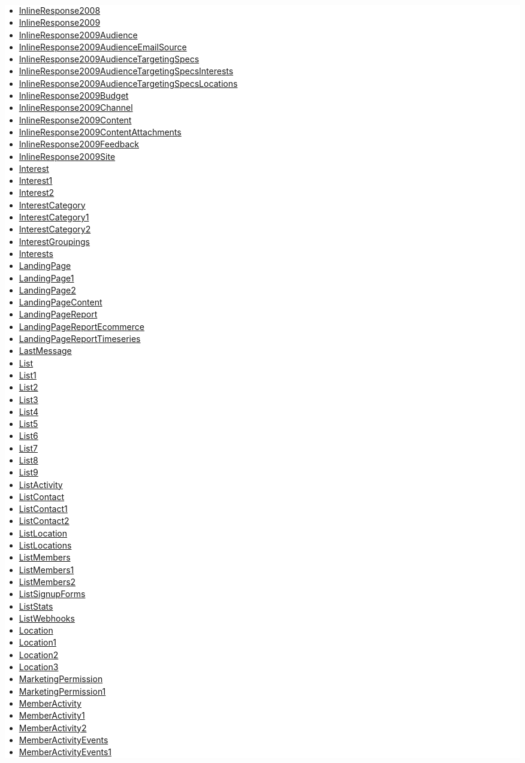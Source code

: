 - [InlineResponse2008](docs/InlineResponse2008.md)
 - [InlineResponse2009](docs/InlineResponse2009.md)
 - [InlineResponse2009Audience](docs/InlineResponse2009Audience.md)
 - [InlineResponse2009AudienceEmailSource](docs/InlineResponse2009AudienceEmailSource.md)
 - [InlineResponse2009AudienceTargetingSpecs](docs/InlineResponse2009AudienceTargetingSpecs.md)
 - [InlineResponse2009AudienceTargetingSpecsInterests](docs/InlineResponse2009AudienceTargetingSpecsInterests.md)
 - [InlineResponse2009AudienceTargetingSpecsLocations](docs/InlineResponse2009AudienceTargetingSpecsLocations.md)
 - [InlineResponse2009Budget](docs/InlineResponse2009Budget.md)
 - [InlineResponse2009Channel](docs/InlineResponse2009Channel.md)
 - [InlineResponse2009Content](docs/InlineResponse2009Content.md)
 - [InlineResponse2009ContentAttachments](docs/InlineResponse2009ContentAttachments.md)
 - [InlineResponse2009Feedback](docs/InlineResponse2009Feedback.md)
 - [InlineResponse2009Site](docs/InlineResponse2009Site.md)
 - [Interest](docs/Interest.md)
 - [Interest1](docs/Interest1.md)
 - [Interest2](docs/Interest2.md)
 - [InterestCategory](docs/InterestCategory.md)
 - [InterestCategory1](docs/InterestCategory1.md)
 - [InterestCategory2](docs/InterestCategory2.md)
 - [InterestGroupings](docs/InterestGroupings.md)
 - [Interests](docs/Interests.md)
 - [LandingPage](docs/LandingPage.md)
 - [LandingPage1](docs/LandingPage1.md)
 - [LandingPage2](docs/LandingPage2.md)
 - [LandingPageContent](docs/LandingPageContent.md)
 - [LandingPageReport](docs/LandingPageReport.md)
 - [LandingPageReportEcommerce](docs/LandingPageReportEcommerce.md)
 - [LandingPageReportTimeseries](docs/LandingPageReportTimeseries.md)
 - [LastMessage](docs/LastMessage.md)
 - [List](docs/List.md)
 - [List1](docs/List1.md)
 - [List2](docs/List2.md)
 - [List3](docs/List3.md)
 - [List4](docs/List4.md)
 - [List5](docs/List5.md)
 - [List6](docs/List6.md)
 - [List7](docs/List7.md)
 - [List8](docs/List8.md)
 - [List9](docs/List9.md)
 - [ListActivity](docs/ListActivity.md)
 - [ListContact](docs/ListContact.md)
 - [ListContact1](docs/ListContact1.md)
 - [ListContact2](docs/ListContact2.md)
 - [ListLocation](docs/ListLocation.md)
 - [ListLocations](docs/ListLocations.md)
 - [ListMembers](docs/ListMembers.md)
 - [ListMembers1](docs/ListMembers1.md)
 - [ListMembers2](docs/ListMembers2.md)
 - [ListSignupForms](docs/ListSignupForms.md)
 - [ListStats](docs/ListStats.md)
 - [ListWebhooks](docs/ListWebhooks.md)
 - [Location](docs/Location.md)
 - [Location1](docs/Location1.md)
 - [Location2](docs/Location2.md)
 - [Location3](docs/Location3.md)
 - [MarketingPermission](docs/MarketingPermission.md)
 - [MarketingPermission1](docs/MarketingPermission1.md)
 - [MemberActivity](docs/MemberActivity.md)
 - [MemberActivity1](docs/MemberActivity1.md)
 - [MemberActivity2](docs/MemberActivity2.md)
 - [MemberActivityEvents](docs/MemberActivityEvents.md)
 - [MemberActivityEvents1](docs/MemberActivityEvents1.md)